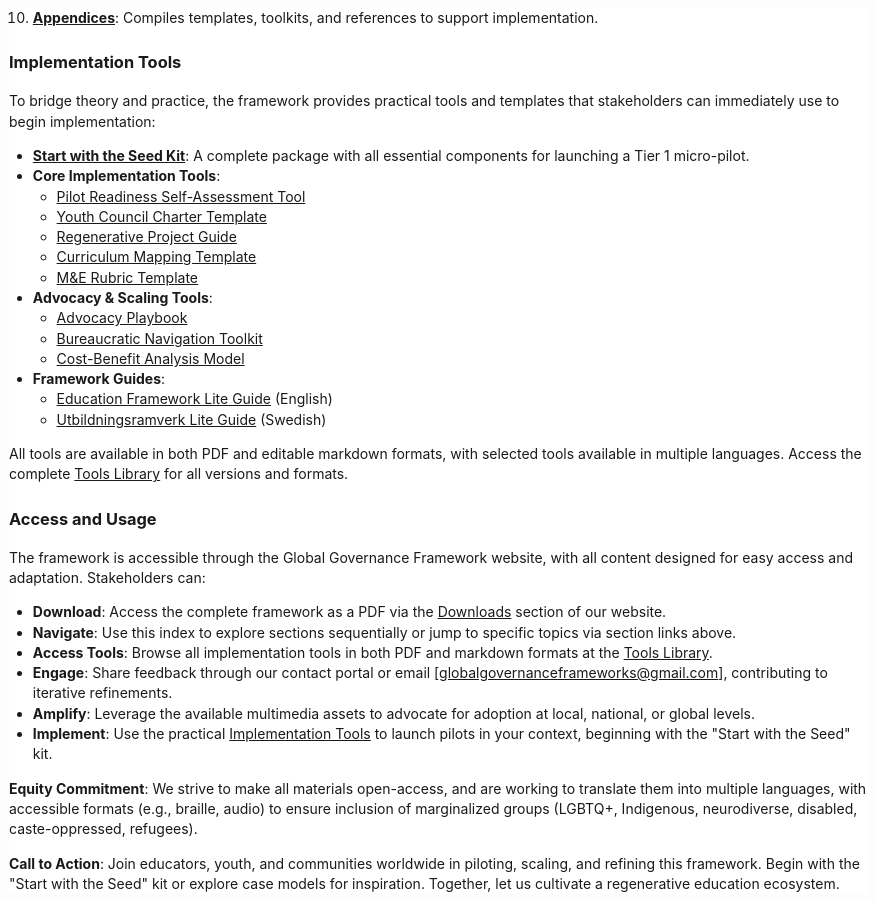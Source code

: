 10. **[Appendices](/frameworks/docs/implementation/education#10-appendices)**: Compiles templates, toolkits, and references to support implementation.

### <a id="implementation-tools"></a>Implementation Tools
To bridge theory and practice, the framework provides practical tools and templates that stakeholders can immediately use to begin implementation:

- **[Start with the Seed Kit](/frameworks/tools/education/seed-kit-en.zip)**: A complete package with all essential components for launching a Tier 1 micro-pilot.
- **Core Implementation Tools**:
  - [Pilot Readiness Self-Assessment Tool](/frameworks/tools/education/pilot-readiness-self-assessment-tool-en.pdf)
  - [Youth Council Charter Template](/frameworks/tools/education/youth-council-charter-en.pdf)
  - [Regenerative Project Guide](/frameworks/tools/education/regenerative-project-guide-en.pdf)
  - [Curriculum Mapping Template](/frameworks/tools/education/curriculum-mapping-template-en.pdf)
  - [M&E Rubric Template](/frameworks/tools/education/mne-rubric-template-en.pdf)
- **Advocacy & Scaling Tools**:
  - [Advocacy Playbook](/frameworks/tools/education/advocacy-playbook-en.pdf)
  - [Bureaucratic Navigation Toolkit](/frameworks/tools/education/bureaucratic-navigation-toolkit-en.pdf)
  - [Cost-Benefit Analysis Model](/frameworks/tools/education/cost-benefit-analysis-model-en.pdf)
- **Framework Guides**:
  - [Education Framework Lite Guide](/frameworks/tools/education/education-framework-lite.pdf) (English)
  - [Utbildningsramverk Lite Guide](/frameworks/tools/education/education-framework-lite-swedish.pdf) (Swedish)

All tools are available in both PDF and editable markdown formats, with selected tools available in multiple languages. Access the complete [Tools Library](/frameworks/tools/education) for all versions and formats.

### <a id="access-and-usage"></a>Access and Usage
The framework is accessible through the Global Governance Framework website, with all content designed for easy access and adaptation. Stakeholders can:

- **Download**: Access the complete framework as a PDF via the [Downloads](/downloads) section of our website.
- **Navigate**: Use this index to explore sections sequentially or jump to specific topics via section links above.
- **Access Tools**: Browse all implementation tools in both PDF and markdown formats at the [Tools Library](/frameworks/tools/education).
- **Engage**: Share feedback through our contact portal or email [globalgovernanceframeworks@gmail.com], contributing to iterative refinements.
- **Amplify**: Leverage the available multimedia assets to advocate for adoption at local, national, or global levels.
- **Implement**: Use the practical [Implementation Tools](#implementation-tools) to launch pilots in your context, beginning with the "Start with the Seed" kit.

**Equity Commitment**: We strive to make all materials open-access, and are working to translate them into multiple languages, with accessible formats (e.g., braille, audio) to ensure inclusion of marginalized groups (LGBTQ+, Indigenous, neurodiverse, disabled, caste-oppressed, refugees).

**Call to Action**: Join educators, youth, and communities worldwide in piloting, scaling, and refining this framework. Begin with the "Start with the Seed" kit or explore case models for inspiration. Together, let us cultivate a regenerative education ecosystem.
